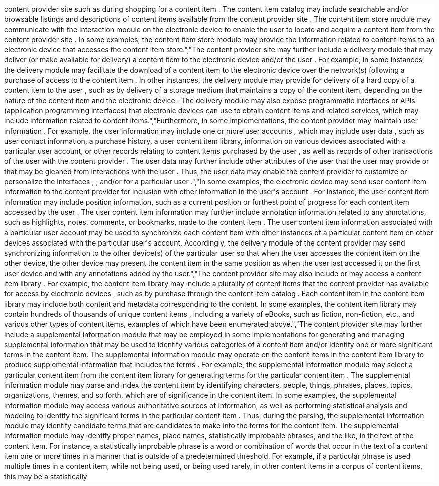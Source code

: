 content provider site  such as during shopping for a content item . The content item catalog  may include searchable and\/or browsable listings and descriptions of content items  available from the content provider site . The content item store module  may communicate with the interaction module  on the electronic device  to enable the user  to locate and acquire a content item  from the content provider site . In some examples, the content item store module  may provide the information  related to content items to an electronic device  that accesses the content item store.","The content provider site  may further include a delivery module  that may deliver (or make available for delivery) a content item  to the electronic device  and\/or the user . For example, in some instances, the delivery module  may facilitate the download of a content item  to the electronic device  over the network(s)  following a purchase of access to the content item . In other instances, the delivery module  may provide for delivery of a hard copy of a content item  to the user , such as by delivery of a storage medium that maintains a copy of the content item, depending on the nature of the content item and the electronic device . The delivery module  may also expose programmatic interfaces or APIs (application programming interfaces) that electronic devices  can use to obtain content items  and related services, which may include information  related to content items.","Furthermore, in some implementations, the content provider  may maintain user information . For example, the user information  may include one or more user accounts , which may include user data , such as user contact information, a purchase history, a user content item library, information on various devices  associated with a particular user account, or other records relating to content items purchased by the user , as well as records of other transactions of the user  with the content provider . The user data  may further include other attributes of the user that the user may provide or that may be gleaned from interactions with the user . Thus, the user data  may enable the content provider  to customize or personalize the interfaces , ,  and\/or  for a particular user .","In some examples, the electronic device  may send user content item information  to the content provider  for inclusion with other information in the user's account . For instance, the user content item information  may include position information, such as a current position or furthest point of progress for each content item  accessed by the user . The user content item information  may further include annotation information related to any annotations, such as highlights, notes, comments, or bookmarks, made to the content item . The user content item information  associated with a particular user account  may be used to synchronize each content item  with other instances of a particular content item on other devices  associated with the particular user's account. Accordingly, the delivery module  of the content provider  may send synchronizing information to the other device(s) of the particular user so that when the user accesses the content item  on the other device, the other device may present the content item in the same position as when the user last accessed it on the first user device and with any annotations added by the user.","The content provider site  may also include or may access a content item library . For example, the content item library  may include a plurality of content items  that the content provider  has available for access by electronic devices , such as by purchase through the content item catalog . Each content item  in the content item library  may include both content  and metadata  corresponding to the content. In some examples, the content item library  may contain hundreds of thousands of unique content items , including a variety of eBooks, such as fiction, non-fiction, etc., and various other types of content items, examples of which have been enumerated above.","The content provider site  may further include a supplemental information module  that may be employed in some implementations for generating and managing supplemental information  that may be used to identify various categories of a content item and\/or identify one or more significant terms  in the content item. The supplemental information module  may operate on the content items  in the content item library  to produce supplemental information that includes the terms . For example, the supplemental information module  may select a particular content item  from the content item library  for generating terms  for the particular content item . The supplemental information module  may parse and index the content item  by identifying characters, people, things, phrases, places, topics, organizations, themes, and so forth, which are of significance in the content item. In some examples, the supplemental information module  may access various authoritative sources of information, as well as performing statistical analysis and modeling to identify the significant terms  in the particular content item . Thus, during the parsing, the supplemental information module  may identify candidate terms that are candidates to make into the terms  for the content item. The supplemental information module  may identify proper names, place names, statistically improbable phrases, and the like, in the text of the content item. For instance, a statistically improbable phrase is a word or combination of words that occur in the text of a content item one or more times in a manner that is outside of a predetermined threshold. For example, if a particular phrase is used multiple times in a content item, while not being used, or being used rarely, in other content items in a corpus of content items, this may be a statistically